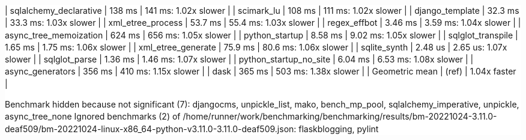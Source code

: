 | sqlalchemy_declarative  | 138 ms                                                 | 141 ms: 1.02x slower                                                   |
| scimark_lu              | 108 ms                                                 | 111 ms: 1.02x slower                                                   |
| django_template         | 32.3 ms                                                | 33.3 ms: 1.03x slower                                                  |
| xml_etree_process       | 53.7 ms                                                | 55.4 ms: 1.03x slower                                                  |
| regex_effbot            | 3.46 ms                                                | 3.59 ms: 1.04x slower                                                  |
| async_tree_memoization  | 624 ms                                                 | 656 ms: 1.05x slower                                                   |
| python_startup          | 8.58 ms                                                | 9.02 ms: 1.05x slower                                                  |
| sqlglot_transpile       | 1.65 ms                                                | 1.75 ms: 1.06x slower                                                  |
| xml_etree_generate      | 75.9 ms                                                | 80.6 ms: 1.06x slower                                                  |
| sqlite_synth            | 2.48 us                                                | 2.65 us: 1.07x slower                                                  |
| sqlglot_parse           | 1.36 ms                                                | 1.46 ms: 1.07x slower                                                  |
| python_startup_no_site  | 6.04 ms                                                | 6.53 ms: 1.08x slower                                                  |
| async_generators        | 356 ms                                                 | 410 ms: 1.15x slower                                                   |
| dask                    | 365 ms                                                 | 503 ms: 1.38x slower                                                   |
| Geometric mean          | (ref)                                                  | 1.04x faster                                                           |

Benchmark hidden because not significant (7): djangocms, unpickle_list, mako, bench_mp_pool, sqlalchemy_imperative, unpickle, async_tree_none
Ignored benchmarks (2) of /home/runner/work/benchmarking/benchmarking/results/bm-20221024-3.11.0-deaf509/bm-20221024-linux-x86_64-python-v3.11.0-3.11.0-deaf509.json: flaskblogging, pylint

